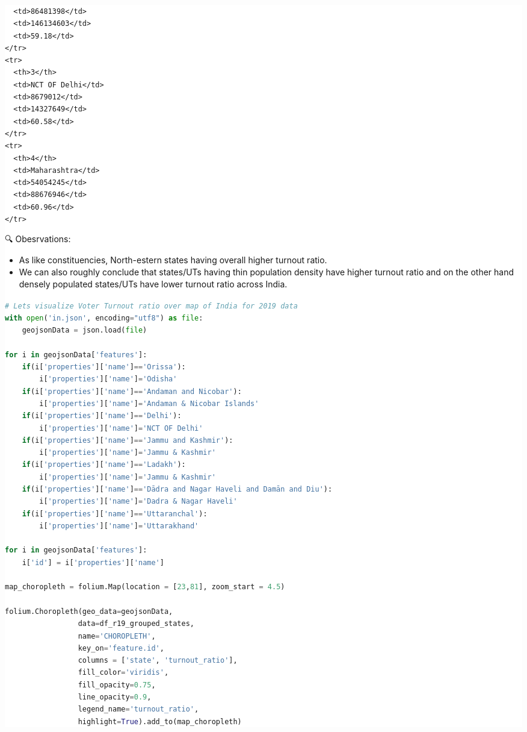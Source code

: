       <td>86481398</td>
      <td>146134603</td>
      <td>59.18</td>
    </tr>
    <tr>
      <th>3</th>
      <td>NCT OF Delhi</td>
      <td>8679012</td>
      <td>14327649</td>
      <td>60.58</td>
    </tr>
    <tr>
      <th>4</th>
      <td>Maharashtra</td>
      <td>54054245</td>
      <td>88676946</td>
      <td>60.96</td>
    </tr>
  </tbody>
</table>
</div>



🔍 Obesrvations:
- As like constituencies, North-estern states having overall higher turnout ratio.
- We can also roughly conclude that states/UTs having thin population density have higher turnout ratio and on the other hand densely populated states/UTs have lower turnout ratio across India.


```python
# Lets visualize Voter Turnout ratio over map of India for 2019 data
with open('in.json', encoding="utf8") as file:
    geojsonData = json.load(file)

for i in geojsonData['features']:
    if(i['properties']['name']=='Orissa'):
        i['properties']['name']='Odisha'
    if(i['properties']['name']=='Andaman and Nicobar'):
        i['properties']['name']='Andaman & Nicobar Islands'
    if(i['properties']['name']=='Delhi'):
        i['properties']['name']='NCT OF Delhi'
    if(i['properties']['name']=='Jammu and Kashmir'):
        i['properties']['name']='Jammu & Kashmir'
    if(i['properties']['name']=='Ladakh'):
        i['properties']['name']='Jammu & Kashmir'
    if(i['properties']['name']=='Dādra and Nagar Haveli and Damān and Diu'):
        i['properties']['name']='Dadra & Nagar Haveli'
    if(i['properties']['name']=='Uttaranchal'):
        i['properties']['name']='Uttarakhand'
        
for i in geojsonData['features']:
    i['id'] = i['properties']['name']
    
map_choropleth = folium.Map(location = [23,81], zoom_start = 4.5)

folium.Choropleth(geo_data=geojsonData,
                 data=df_r19_grouped_states,
                 name='CHOROPLETH',
                 key_on='feature.id',
                 columns = ['state', 'turnout_ratio'],
                 fill_color='viridis',
                 fill_opacity=0.75,
                 line_opacity=0.9,
                 legend_name='turnout_ratio',
                 highlight=True).add_to(map_choropleth)
```